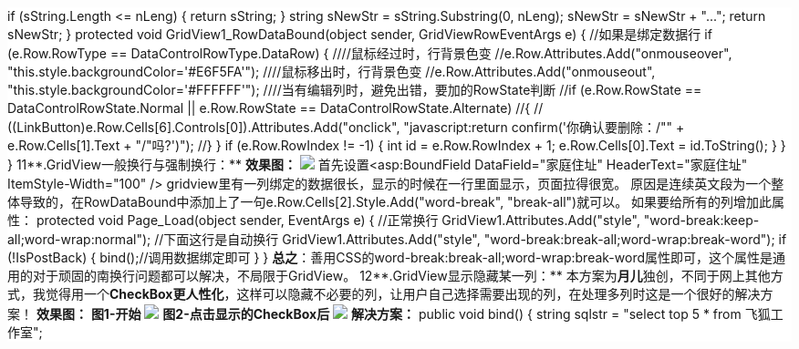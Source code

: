 if (sString.Length <= nLeng)
{
return sString;
}
string sNewStr = sString.Substring(0, nLeng);
sNewStr = sNewStr + "...";
return sNewStr;
}
protected void GridView1_RowDataBound(object sender, GridViewRowEventArgs e)
{
//如果是绑定数据行
if (e.Row.RowType == DataControlRowType.DataRow)
{
////鼠标经过时，行背景色变
//e.Row.Attributes.Add("onmouseover", "this.style.backgroundColor='\#E6F5FA'");
////鼠标移出时，行背景色变
//e.Row.Attributes.Add("onmouseout", "this.style.backgroundColor='\#FFFFFF'");
////当有编辑列时，避免出错，要加的RowState判断
//if (e.Row.RowState == DataControlRowState.Normal || e.Row.RowState == DataControlRowState.Alternate)
//{
//    ((LinkButton)e.Row.Cells[6].Controls[0]).Attributes.Add("onclick", "javascript:return confirm('你确认要删除：/"" + e.Row.Cells[1].Text + "/"吗?')");
//}
}
if (e.Row.RowIndex != -1)
{
int id = e.Row.RowIndex + 1;
e.Row.Cells[0].Text = id.ToString();
}
}
}
11**.GridView一般换行与强制换行：**
**效果图：**
![](https://p-blog.csdn.net/images/p_blog_csdn_net/21aspnet/286353/o_gv19.gif)
首先设置<asp:BoundField DataField="家庭住址" HeaderText="家庭住址"  ItemStyle-Width="100" />
gridview里有一列绑定的数据很长，显示的时候在一行里面显示，页面拉得很宽。
原因是连续英文段为一个整体导致的，在RowDataBound中添加上了一句e.Row.Cells[2].Style.Add("word-break", "break-all")就可以。
如果要给所有的列增加此属性：
protected void Page_Load(object sender, EventArgs e)
{
//正常换行
GridView1.Attributes.Add("style", "word-break:keep-all;word-wrap:normal");
//下面这行是自动换行
GridView1.Attributes.Add("style", "word-break:break-all;word-wrap:break-word");
if (!IsPostBack)
{
bind();//调用数据绑定即可
}
}
**总之**：善用CSS的word-break:break-all;word-wrap:break-word属性即可，这个属性是通用的对于顽固的南换行问题都可以解决，不局限于GridView。
12**.GridView显示隐藏某一列：**
本方案为**月儿**独创，不同于网上其他方式，我觉得用一个**CheckBox更人性化**，这样可以隐藏不必要的列，让用户自己选择需要出现的列，在处理多列时这是一个很好的解决方案！
**效果图：**
**图1-开始**
![](https://p-blog.csdn.net/images/p_blog_csdn_net/21aspnet/286353/o_gv22.gif)
**图2-点击显示的CheckBox后**
![](https://p-blog.csdn.net/images/p_blog_csdn_net/21aspnet/286353/o_gv21.gif)
**解决方案：**
public void bind()
{
string sqlstr = "select top 5 * from 飞狐工作室";